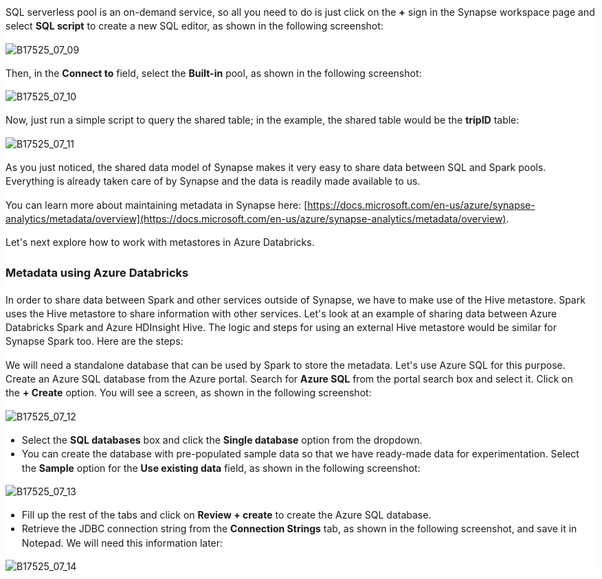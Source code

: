 SQL serverless pool is an on-demand service, so all you need to do is just click on the **+** sign in the Synapse workspace page and select **SQL script** to create a new SQL editor, as shown in the following screenshot:

![B17525_07_09](https://user-images.githubusercontent.com/62965911/218294885-22c12346-1733-4fa9-91ad-d1da6e7d30c8.jpg)

Then, in the **Connect to** field, select the **Built-in** pool, as shown in the following screenshot:

![B17525_07_10](https://user-images.githubusercontent.com/62965911/218294886-fe417706-deea-4e58-868e-291285c6f8fd.jpg)

Now, just run a simple script to query the shared table; in the example, the shared table would be the **tripID** table:

![B17525_07_11](https://user-images.githubusercontent.com/62965911/218294888-51c67fb8-5470-4896-b5ee-11bcfa310178.jpg)

As you just noticed, the shared data model of Synapse makes it very easy to share data between SQL and Spark pools. Everything is already taken care of by Synapse and the data is readily made available to us.

You can learn more about maintaining metadata in Synapse here: [https://docs.microsoft.com/en-us/azure/synapse-analytics/metadata/overview](https://docs.microsoft.com/en-us/azure/synapse-analytics/metadata/overview).

Let's next explore how to work with metastores in Azure Databricks.

### Metadata using Azure Databricks

In order to share data between Spark and other services outside of Synapse, we have to make use of the Hive metastore. Spark uses the Hive metastore to share information with other services. Let's look at an example of sharing data between Azure Databricks Spark and Azure HDInsight Hive. The logic and steps for using an external Hive metastore would be similar for Synapse Spark too. Here are the steps:

We will need a standalone database that can be used by Spark to store the metadata. Let's use Azure SQL for this purpose. Create an Azure SQL database from the Azure portal. Search for **Azure SQL** from the portal search box and select it. Click on the **+ Create** option. You will see a screen, as shown in the following screenshot:

![B17525_07_12](https://user-images.githubusercontent.com/62965911/218294890-029b290a-3962-4a18-a6df-647eb83a6185.jpg)

- Select the **SQL databases** box and click the **Single database** option from the dropdown.
- You can create the database with pre-populated sample data so that we have ready-made data for experimentation. Select the **Sample** option for the **Use existing data** field, as shown in the following screenshot:

![B17525_07_13](https://user-images.githubusercontent.com/62965911/218294893-69e754ee-2282-4bb9-a6cf-4f9b57094e8f.jpg)

- Fill up the rest of the tabs and click on **Review + create** to create the Azure SQL database.
- Retrieve the JDBC connection string from the **Connection Strings** tab, as shown in the following screenshot, and save it in Notepad. We will need this information later:

![B17525_07_14](https://user-images.githubusercontent.com/62965911/218294895-759c3a11-d86b-41b9-a008-a14da27a14a7.jpg)
